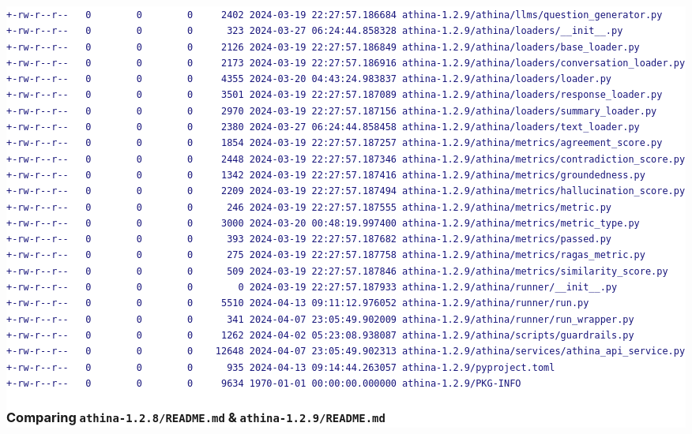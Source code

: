 ```diff
+-rw-r--r--   0        0        0     2402 2024-03-19 22:27:57.186684 athina-1.2.9/athina/llms/question_generator.py
+-rw-r--r--   0        0        0      323 2024-03-27 06:24:44.858328 athina-1.2.9/athina/loaders/__init__.py
+-rw-r--r--   0        0        0     2126 2024-03-19 22:27:57.186849 athina-1.2.9/athina/loaders/base_loader.py
+-rw-r--r--   0        0        0     2173 2024-03-19 22:27:57.186916 athina-1.2.9/athina/loaders/conversation_loader.py
+-rw-r--r--   0        0        0     4355 2024-03-20 04:43:24.983837 athina-1.2.9/athina/loaders/loader.py
+-rw-r--r--   0        0        0     3501 2024-03-19 22:27:57.187089 athina-1.2.9/athina/loaders/response_loader.py
+-rw-r--r--   0        0        0     2970 2024-03-19 22:27:57.187156 athina-1.2.9/athina/loaders/summary_loader.py
+-rw-r--r--   0        0        0     2380 2024-03-27 06:24:44.858458 athina-1.2.9/athina/loaders/text_loader.py
+-rw-r--r--   0        0        0     1854 2024-03-19 22:27:57.187257 athina-1.2.9/athina/metrics/agreement_score.py
+-rw-r--r--   0        0        0     2448 2024-03-19 22:27:57.187346 athina-1.2.9/athina/metrics/contradiction_score.py
+-rw-r--r--   0        0        0     1342 2024-03-19 22:27:57.187416 athina-1.2.9/athina/metrics/groundedness.py
+-rw-r--r--   0        0        0     2209 2024-03-19 22:27:57.187494 athina-1.2.9/athina/metrics/hallucination_score.py
+-rw-r--r--   0        0        0      246 2024-03-19 22:27:57.187555 athina-1.2.9/athina/metrics/metric.py
+-rw-r--r--   0        0        0     3000 2024-03-20 00:48:19.997400 athina-1.2.9/athina/metrics/metric_type.py
+-rw-r--r--   0        0        0      393 2024-03-19 22:27:57.187682 athina-1.2.9/athina/metrics/passed.py
+-rw-r--r--   0        0        0      275 2024-03-19 22:27:57.187758 athina-1.2.9/athina/metrics/ragas_metric.py
+-rw-r--r--   0        0        0      509 2024-03-19 22:27:57.187846 athina-1.2.9/athina/metrics/similarity_score.py
+-rw-r--r--   0        0        0        0 2024-03-19 22:27:57.187933 athina-1.2.9/athina/runner/__init__.py
+-rw-r--r--   0        0        0     5510 2024-04-13 09:11:12.976052 athina-1.2.9/athina/runner/run.py
+-rw-r--r--   0        0        0      341 2024-04-07 23:05:49.902009 athina-1.2.9/athina/runner/run_wrapper.py
+-rw-r--r--   0        0        0     1262 2024-04-02 05:23:08.938087 athina-1.2.9/athina/scripts/guardrails.py
+-rw-r--r--   0        0        0    12648 2024-04-07 23:05:49.902313 athina-1.2.9/athina/services/athina_api_service.py
+-rw-r--r--   0        0        0      935 2024-04-13 09:14:44.263057 athina-1.2.9/pyproject.toml
+-rw-r--r--   0        0        0     9634 1970-01-01 00:00:00.000000 athina-1.2.9/PKG-INFO
```

### Comparing `athina-1.2.8/README.md` & `athina-1.2.9/README.md`
